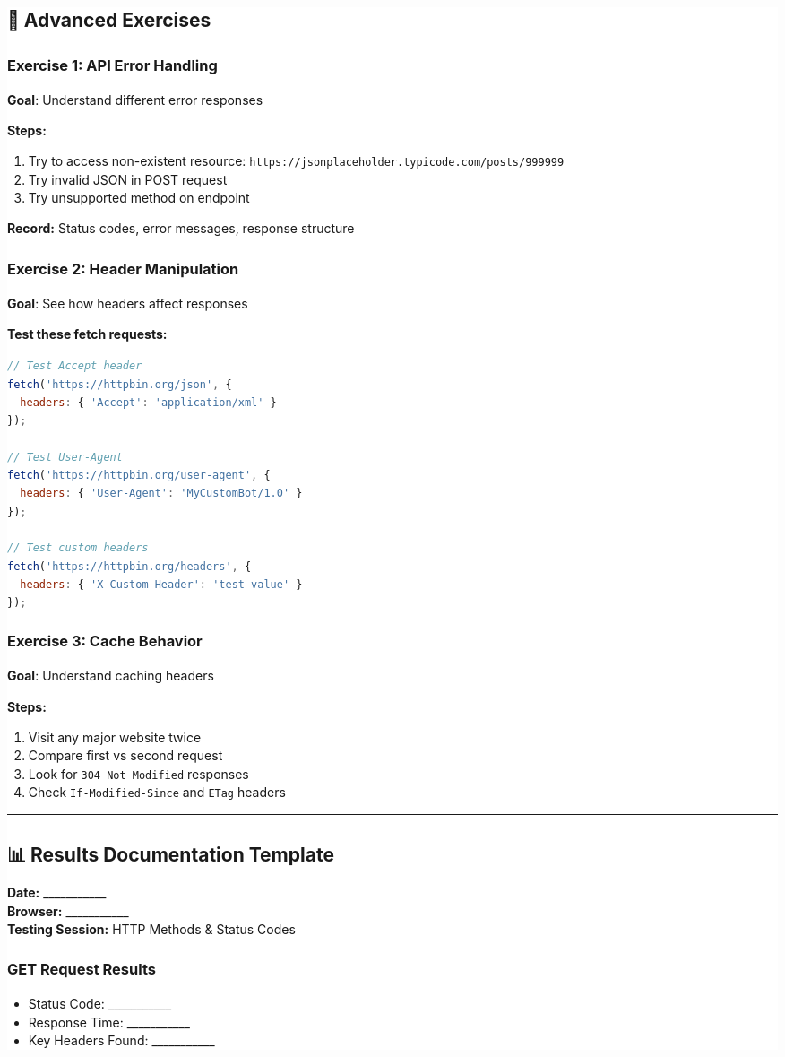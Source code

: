 
## 🔧 Advanced Exercises

### Exercise 1: API Error Handling
**Goal**: Understand different error responses

**Steps:**
1. Try to access non-existent resource: `https://jsonplaceholder.typicode.com/posts/999999`
2. Try invalid JSON in POST request
3. Try unsupported method on endpoint

**Record:** Status codes, error messages, response structure

### Exercise 2: Header Manipulation
**Goal**: See how headers affect responses

**Test these fetch requests:**

```javascript
// Test Accept header
fetch('https://httpbin.org/json', {
  headers: { 'Accept': 'application/xml' }
});

// Test User-Agent
fetch('https://httpbin.org/user-agent', {
  headers: { 'User-Agent': 'MyCustomBot/1.0' }
});

// Test custom headers
fetch('https://httpbin.org/headers', {
  headers: { 'X-Custom-Header': 'test-value' }
});
```

### Exercise 3: Cache Behavior
**Goal**: Understand caching headers

**Steps:**
1. Visit any major website twice
2. Compare first vs second request
3. Look for `304 Not Modified` responses
4. Check `If-Modified-Since` and `ETag` headers

---

## 📊 Results Documentation Template

**Date:** ___________  
**Browser:** ___________  
**Testing Session:** HTTP Methods & Status Codes

### GET Request Results
- Status Code: ___________
- Response Time: ___________
- Key Headers Found: ___________
